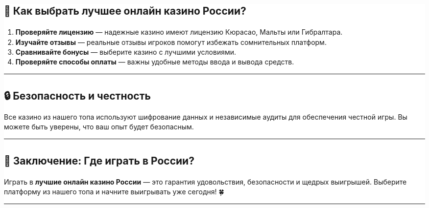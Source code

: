 
## 🚀 Как выбрать лучшее онлайн казино России?

1. **Проверяйте лицензию** — надежные казино имеют лицензию Кюрасао, Мальты или Гибралтара.  
2. **Изучайте отзывы** — реальные отзывы игроков помогут избежать сомнительных платформ.  
3. **Сравнивайте бонусы** — выберите казино с лучшими условиями.  
4. **Проверяйте способы оплаты** — важны удобные методы ввода и вывода средств.  

---

## 🔒 Безопасность и честность

Все казино из нашего топа используют шифрование данных и независимые аудиты для обеспечения честной игры. Вы можете быть уверены, что ваш опыт будет безопасным.

---

## 🎉 Заключение: Где играть в России?

Играть в **лучшие онлайн казино России** — это гарантия удовольствия, безопасности и щедрых выигрышей. Выберите платформу из нашего топа и начните выигрывать уже сегодня! 🍀  

---

